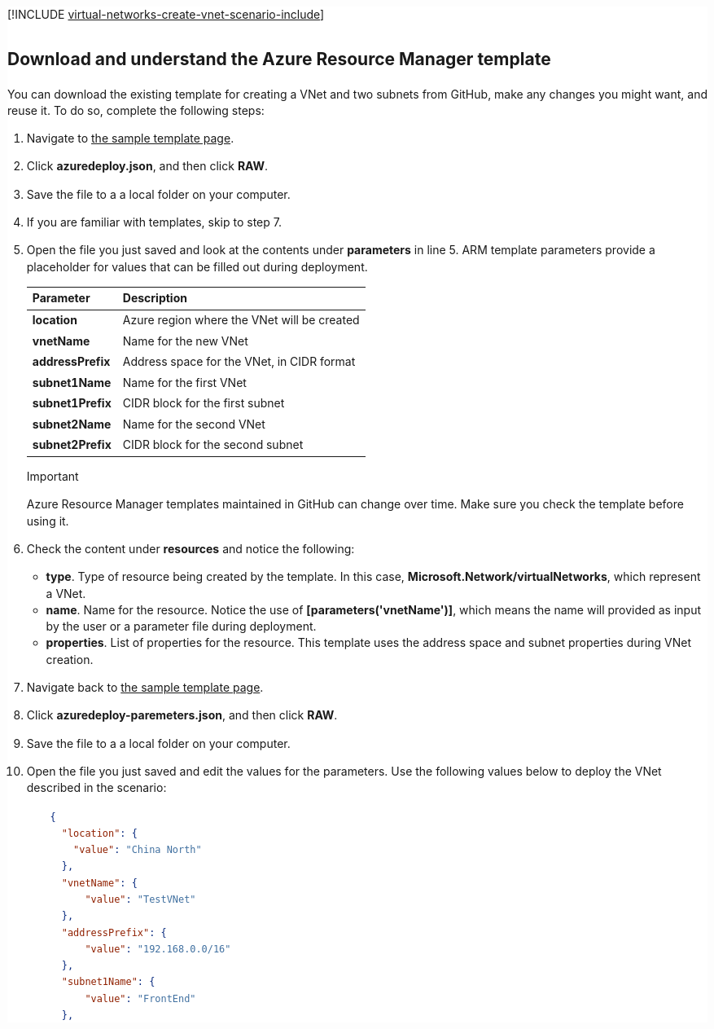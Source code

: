 [!INCLUDE [virtual-networks-create-vnet-scenario-include](../../includes/virtual-networks-create-vnet-scenario-include.md)]

## Download and understand the Azure Resource Manager template
You can download the existing template for creating a VNet and two subnets from GitHub, make any changes you might want, and reuse it. To do so, complete the following steps:

1. Navigate to [the sample template page](https://github.com/Azure/azure-quickstart-templates/tree/master/101-vnet-two-subnets).
2. Click **azuredeploy.json**, and then click **RAW**.
3. Save the file to a a local folder on your computer.
4. If you are familiar with templates, skip to step 7.
5. Open the file you just saved and look at the contents under **parameters** in line 5. ARM template parameters provide a placeholder for values that can be filled out during deployment.

    | Parameter | Description |
    | --- | --- |
    | **location** |Azure region where the VNet will be created |
    | **vnetName** |Name for the new VNet |
    | **addressPrefix** |Address space for the VNet, in CIDR format |
    | **subnet1Name** |Name for the first VNet |
    | **subnet1Prefix** |CIDR block for the first subnet |
    | **subnet2Name** |Name for the second VNet |
    | **subnet2Prefix** |CIDR block for the second subnet |

    > [!IMPORTANT]
    > Azure Resource Manager templates maintained in GitHub can change over time. Make sure you check the template before using it.
    > 
    > 
6. Check the content under **resources** and notice the following:

    * **type**. Type of resource being created by the template. In this case, **Microsoft.Network/virtualNetworks**, which represent a VNet.
    * **name**. Name for the resource. Notice the use of **[parameters('vnetName')]**, which means the name will provided as input by the user or a parameter file during deployment.
    * **properties**. List of properties for the resource. This template uses the address space and subnet properties during VNet creation.
7. Navigate back to [the sample template page](https://github.com/Azure/azure-quickstart-templates/tree/master/101-vnet-two-subnets).
8. Click **azuredeploy-paremeters.json**, and then click **RAW**.
9. Save the file to a a local folder on your computer.
10. Open the file you just saved and edit the values for the parameters. Use the following values below to deploy the VNet described in the scenario:

    ```json
        {
          "location": {
            "value": "China North"
          },
          "vnetName": {
              "value": "TestVNet"
          },
          "addressPrefix": {
              "value": "192.168.0.0/16"
          },
          "subnet1Name": {
              "value": "FrontEnd"
          },